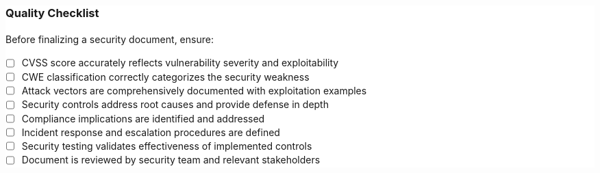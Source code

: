 ### Quality Checklist

Before finalizing a security document, ensure:
- [ ] CVSS score accurately reflects vulnerability severity and exploitability
- [ ] CWE classification correctly categorizes the security weakness
- [ ] Attack vectors are comprehensively documented with exploitation examples
- [ ] Security controls address root causes and provide defense in depth
- [ ] Compliance implications are identified and addressed
- [ ] Incident response and escalation procedures are defined
- [ ] Security testing validates effectiveness of implemented controls
- [ ] Document is reviewed by security team and relevant stakeholders